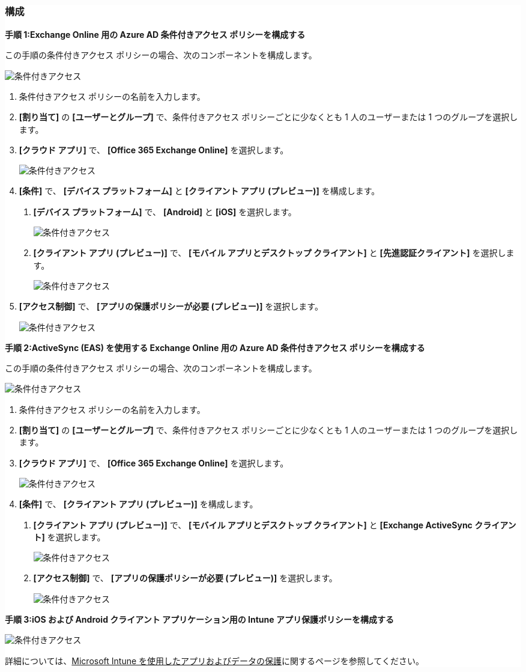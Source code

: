 ### <a name="configuration"></a>構成

**手順 1:Exchange Online 用の Azure AD 条件付きアクセス ポリシーを構成する**

この手順の条件付きアクセス ポリシーの場合、次のコンポーネントを構成します。

![条件付きアクセス](./media/app-protection-based-conditional-access/01.png)

1. 条件付きアクセス ポリシーの名前を入力します。
1. **[割り当て]** の **[ユーザーとグループ]** で、条件付きアクセス ポリシーごとに少なくとも 1 人のユーザーまたは 1 つのグループを選択します。
1. **[クラウド アプリ]** で、 **[Office 365 Exchange Online]** を選択します。

   ![条件付きアクセス](./media/app-protection-based-conditional-access/07.png)

1. **[条件]** で、 **[デバイス プラットフォーム]** と **[クライアント アプリ (プレビュー)]** を構成します。
   1. **[デバイス プラットフォーム]** で、 **[Android]** と **[iOS]** を選択します。

      ![条件付きアクセス](./media/app-protection-based-conditional-access/03.png)

   1. **[クライアント アプリ (プレビュー)]** で、 **[モバイル アプリとデスクトップ クライアント]** と **[先進認証クライアント]** を選択します。

      ![条件付きアクセス](./media/app-protection-based-conditional-access/91.png)

1. **[アクセス制御]** で、 **[アプリの保護ポリシーが必要 (プレビュー)]** を選択します。

   ![条件付きアクセス](./media/app-protection-based-conditional-access/05.png)

**手順 2:ActiveSync (EAS) を使用する Exchange Online 用の Azure AD 条件付きアクセス ポリシーを構成する**

この手順の条件付きアクセス ポリシーの場合、次のコンポーネントを構成します。

![条件付きアクセス](./media/app-protection-based-conditional-access/06.png)

1. 条件付きアクセス ポリシーの名前を入力します。
1. **[割り当て]** の **[ユーザーとグループ]** で、条件付きアクセス ポリシーごとに少なくとも 1 人のユーザーまたは 1 つのグループを選択します。
1. **[クラウド アプリ]** で、 **[Office 365 Exchange Online]** を選択します。

   ![条件付きアクセス](./media/app-protection-based-conditional-access/07.png)

1. **[条件]** で、 **[クライアント アプリ (プレビュー)]** を構成します。 

   1. **[クライアント アプリ (プレビュー)]** で、 **[モバイル アプリとデスクトップ クライアント]** と **[Exchange ActiveSync クライアント]** を選択します。

      ![条件付きアクセス](./media/app-protection-based-conditional-access/92.png)

   1. **[アクセス制御]** で、 **[アプリの保護ポリシーが必要 (プレビュー)]** を選択します。

      ![条件付きアクセス](./media/app-protection-based-conditional-access/05.png)

**手順 3:iOS および Android クライアント アプリケーション用の Intune アプリ保護ポリシーを構成する**

![条件付きアクセス](./media/app-protection-based-conditional-access/09.png)

詳細については、[Microsoft Intune を使用したアプリおよびデータの保護](https://docs.microsoft.com/intune-classic/deploy-use/protect-apps-and-data-with-microsoft-intune)に関するページを参照してください。
